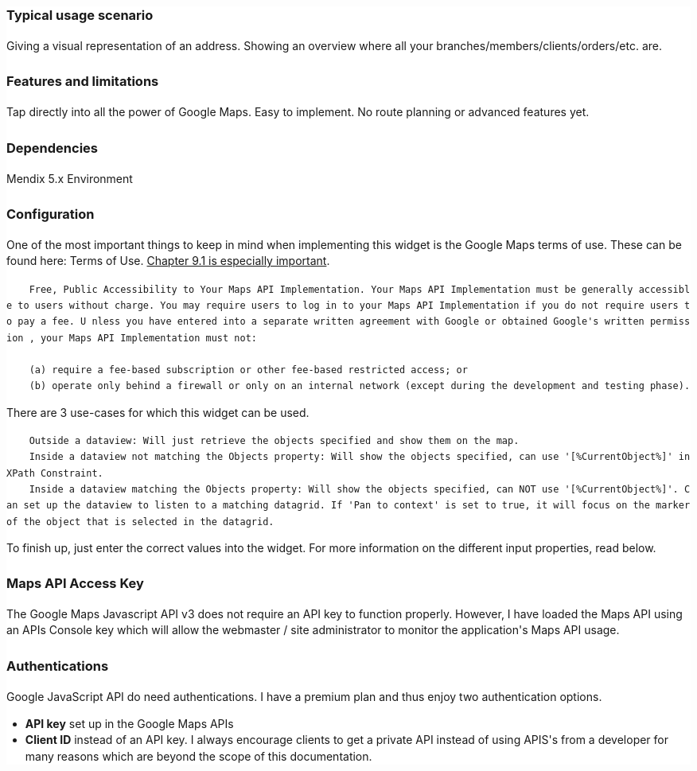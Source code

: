### Typical usage scenario

Giving a visual representation of an address.
Showing an overview where all your branches/members/clients/orders/etc. are.
 
### Features and limitations
Tap directly into all the power of Google Maps.
Easy to implement.
No route planning or advanced features yet.

### Dependencies
Mendix 5.x Environment

### Configuration
One of the most important things to keep in mind when implementing this widget is the Google Maps terms of use. These can be found here: Terms of Use. [Chapter 9.1 is especially important](https://developers.google.com/maps/terms#9-license-requirements).

        Free, Public Accessibility to Your Maps API Implementation. Your Maps API Implementation must be generally accessible to users without charge. You may require users to log in to your Maps API Implementation if you do not require users to pay a fee. U nless you have entered into a separate written agreement with Google or obtained Google's written permission , your Maps API Implementation must not:

        (a) require a fee-based subscription or other fee-based restricted access; or
        (b) operate only behind a firewall or only on an internal network (except during the development and testing phase).


There are 3 use-cases for which this widget can be used.

        Outside a dataview: Will just retrieve the objects specified and show them on the map.
        Inside a dataview not matching the Objects property: Will show the objects specified, can use '[%CurrentObject%]' in XPath Constraint.
        Inside a dataview matching the Objects property: Will show the objects specified, can NOT use '[%CurrentObject%]'. Can set up the dataview to listen to a matching datagrid. If 'Pan to context' is set to true, it will focus on the marker of the object that is selected in the datagrid.

To finish up, just enter the correct values into the widget. For more information on the different input properties, read below.

### Maps API Access Key

The Google Maps Javascript API v3 does not require an API key to function properly. However, I have loaded the Maps API using an APIs Console key which will allow the webmaster / site administrator to monitor the application's Maps API usage.

### Authentications

Google JavaScript API do need authentications. I have a premium plan and thus enjoy two authentication options. 
  - **API key** set up in the Google Maps APIs 
  - **Client ID** instead of an API key.
I always encourage clients to get a private API instead of using APIS's from a developer for many reasons which are beyond the scope of this documentation. 
